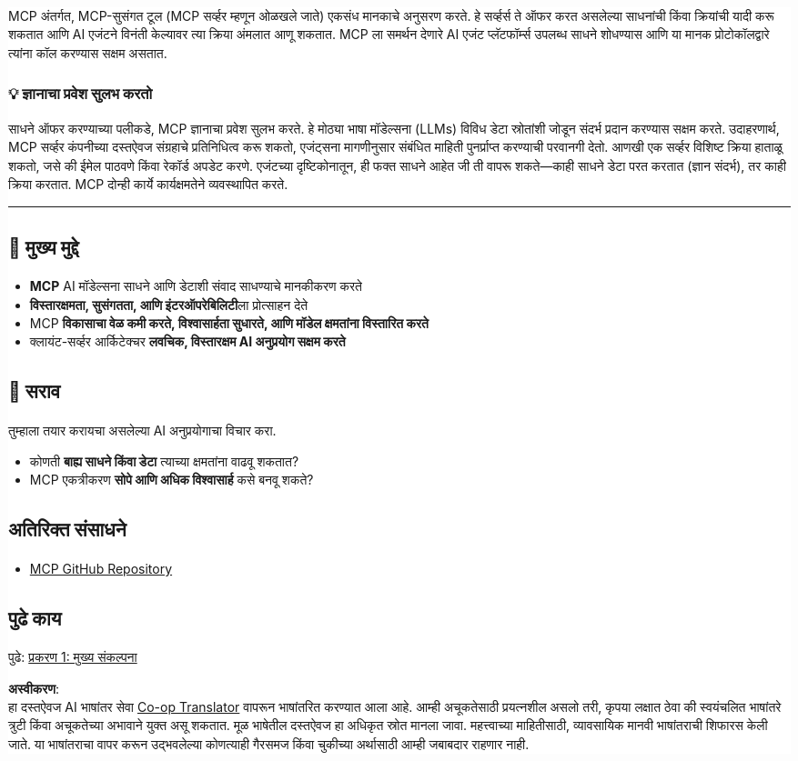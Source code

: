 MCP अंतर्गत, MCP-सुसंगत टूल (MCP सर्व्हर म्हणून ओळखले जाते) एकसंध मानकाचे अनुसरण करते. हे सर्व्हर्स ते ऑफर करत असलेल्या साधनांची किंवा क्रियांची यादी करू शकतात आणि AI एजंटने विनंती केल्यावर त्या क्रिया अंमलात आणू शकतात. MCP ला समर्थन देणारे AI एजंट प्लॅटफॉर्म्स उपलब्ध साधने शोधण्यास आणि या मानक प्रोटोकॉलद्वारे त्यांना कॉल करण्यास सक्षम असतात.

### 💡 ज्ञानाचा प्रवेश सुलभ करतो

साधने ऑफर करण्याच्या पलीकडे, MCP ज्ञानाचा प्रवेश सुलभ करते. हे मोठ्या भाषा मॉडेल्सना (LLMs) विविध डेटा स्रोतांशी जोडून संदर्भ प्रदान करण्यास सक्षम करते. उदाहरणार्थ, MCP सर्व्हर कंपनीच्या दस्तऐवज संग्रहाचे प्रतिनिधित्व करू शकतो, एजंट्सना मागणीनुसार संबंधित माहिती पुनर्प्राप्त करण्याची परवानगी देतो. आणखी एक सर्व्हर विशिष्ट क्रिया हाताळू शकतो, जसे की ईमेल पाठवणे किंवा रेकॉर्ड अपडेट करणे. एजंटच्या दृष्टिकोनातून, ही फक्त साधने आहेत जी ती वापरू शकते—काही साधने डेटा परत करतात (ज्ञान संदर्भ), तर काही क्रिया करतात. MCP दोन्ही कार्ये कार्यक्षमतेने व्यवस्थापित करते.

---

## 📌 मुख्य मुद्दे

- **MCP** AI मॉडेल्सना साधने आणि डेटाशी संवाद साधण्याचे मानकीकरण करते
- **विस्तारक्षमता, सुसंगतता, आणि इंटरऑपरेबिलिटी**ला प्रोत्साहन देते
- MCP **विकासाचा वेळ कमी करते, विश्वासार्हता सुधारते, आणि मॉडेल क्षमतांना विस्तारित करते**
- क्लायंट-सर्व्हर आर्किटेक्चर **लवचिक, विस्तारक्षम AI अनुप्रयोग सक्षम करते**

## 🧠 सराव

तुम्हाला तयार करायचा असलेल्या AI अनुप्रयोगाचा विचार करा.

- कोणती **बाह्य साधने किंवा डेटा** त्याच्या क्षमतांना वाढवू शकतात?
- MCP एकत्रीकरण **सोपे आणि अधिक विश्वासार्ह** कसे बनवू शकते?

## अतिरिक्त संसाधने

- [MCP GitHub Repository](https://github.com/modelcontextprotocol)

## पुढे काय

पुढे: [प्रकरण 1: मुख्य संकल्पना](../01-CoreConcepts/README.md)

**अस्वीकरण**:  
हा दस्तऐवज AI भाषांतर सेवा [Co-op Translator](https://github.com/Azure/co-op-translator) वापरून भाषांतरित करण्यात आला आहे. आम्ही अचूकतेसाठी प्रयत्नशील असलो तरी, कृपया लक्षात ठेवा की स्वयंचलित भाषांतरे त्रुटी किंवा अचूकतेच्या अभावाने युक्त असू शकतात. मूळ भाषेतील दस्तऐवज हा अधिकृत स्रोत मानला जावा. महत्त्वाच्या माहितीसाठी, व्यावसायिक मानवी भाषांतराची शिफारस केली जाते. या भाषांतराचा वापर करून उद्भवलेल्या कोणत्याही गैरसमज किंवा चुकीच्या अर्थासाठी आम्ही जबाबदार राहणार नाही.